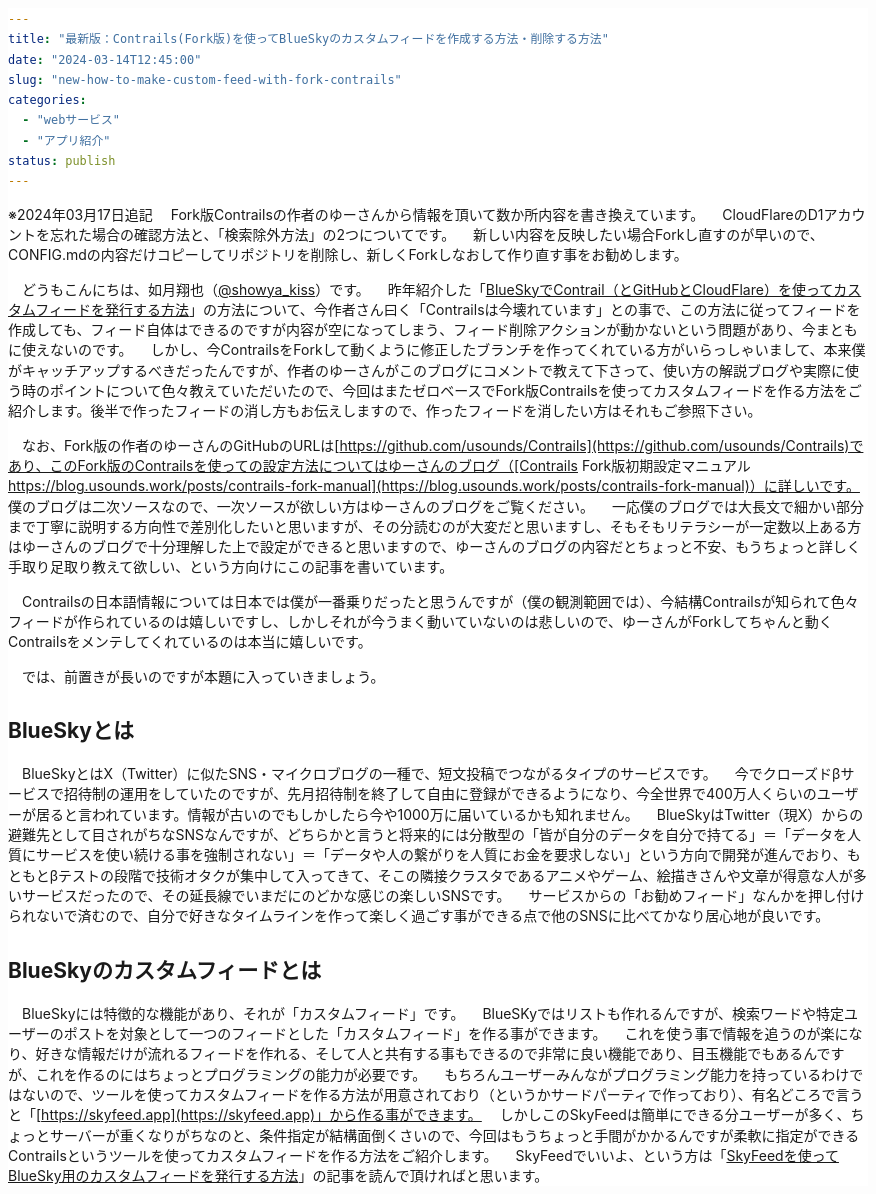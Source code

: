 ```yaml
---
title: "最新版：Contrails(Fork版)を使ってBlueSkyのカスタムフィードを作成する方法・削除する方法"
date: "2024-03-14T12:45:00"
slug: "new-how-to-make-custom-feed-with-fork-contrails"
categories: 
  - "webサービス"
  - "アプリ紹介"
status: publish
---
```

※2024年03月17日追記
　Fork版Contrailsの作者のゆーさんから情報を頂いて数か所内容を書き換えています。
　CloudFlareのD1アカウントを忘れた場合の確認方法と、「検索除外方法」の2つについてです。
　新しい内容を反映したい場合Forkし直すのが早いので、CONFIG.mdの内容だけコピーしてリポジトリを削除し、新しくForkしなおして作り直す事をお勧めします。

　どうもこんにちは、如月翔也（[@showya_kiss](https://twitter.com/showya_kiss)）です。
　昨年紹介した「[BlueSkyでContrail（とGitHubとCloudFlare）を使ってカスタムフィードを発行する方法](https://techblog.show-ya.blue/2023/08/05/howtomakeblueskycustomfeedwithcontrails/)」の方法について、今作者さん曰く「Contrailsは今壊れています」との事で、この方法に従ってフィードを作成しても、フィード自体はできるのですが内容が空になってしまう、フィード削除アクションが動かないという問題があり、今まともに使えないのです。
　しかし、今ContrailsをForkして動くように修正したブランチを作ってくれている方がいらっしゃいまして、本来僕がキャッチアップするべきだったんですが、作者のゆーさんがこのブログにコメントで教えて下さって、使い方の解説ブログや実際に使う時のポイントについて色々教えていただいたので、今回はまたゼロベースでFork版Contrailsを使ってカスタムフィードを作る方法をご紹介します。後半で作ったフィードの消し方もお伝えしますので、作ったフィードを消したい方はそれもご参照下さい。

　なお、Fork版の作者のゆーさんのGitHubのURLは[https://github.com/usounds/Contrails](https://github.com/usounds/Contrails)であり、このFork版のContrailsを使っての設定方法についてはゆーさんのブログ（[Contrails Fork版初期設定マニュアル https://blog.usounds.work/posts/contrails-fork-manual](https://blog.usounds.work/posts/contrails-fork-manual)）に詳しいです。
　僕のブログは二次ソースなので、一次ソースが欲しい方はゆーさんのブログをご覧ください。
　一応僕のブログでは大長文で細かい部分まで丁寧に説明する方向性で差別化したいと思いますが、その分読むのが大変だと思いますし、そもそもリテラシーが一定数以上ある方はゆーさんのブログで十分理解した上で設定ができると思いますので、ゆーさんのブログの内容だとちょっと不安、もうちょっと詳しく手取り足取り教えて欲しい、という方向けにこの記事を書いています。

　Contrailsの日本語情報については日本では僕が一番乗りだったと思うんですが（僕の観測範囲では）、今結構Contrailsが知られて色々フィードが作られているのは嬉しいですし、しかしそれが今うまく動いていないのは悲しいので、ゆーさんがForkしてちゃんと動くContrailsをメンテしてくれているのは本当に嬉しいです。

　では、前置きが長いのですが本題に入っていきましょう。

## BlueSkyとは
　BlueSkyとはX（Twitter）に似たSNS・マイクロブログの一種で、短文投稿でつながるタイプのサービスです。
　今でクローズドβサービスで招待制の運用をしていたのですが、先月招待制を終了して自由に登録ができるようになり、今全世界で400万人くらいのユーザーが居ると言われています。情報が古いのでもしかしたら今や1000万に届いているかも知れません。
　BlueSkyはTwitter（現X）からの避難先として目されがちなSNSなんですが、どちらかと言うと将来的には分散型の「皆が自分のデータを自分で持てる」＝「データを人質にサービスを使い続ける事を強制されない」＝「データや人の繋がりを人質にお金を要求しない」という方向で開発が進んでおり、もともとβテストの段階で技術オタクが集中して入ってきて、そこの隣接クラスタであるアニメやゲーム、絵描きさんや文章が得意な人が多いサービスだったので、その延長線でいまだにのどかな感じの楽しいSNSです。
　サービスからの「お勧めフィード」なんかを押し付けられないで済むので、自分で好きなタイムラインを作って楽しく過ごす事ができる点で他のSNSに比べてかなり居心地が良いです。

## BlueSkyのカスタムフィードとは
　BlueSkyには特徴的な機能があり、それが「カスタムフィード」です。
　BlueSKyではリストも作れるんですが、検索ワードや特定ユーザーのポストを対象として一つのフィードとした「カスタムフィード」を作る事ができます。
　これを使う事で情報を追うのが楽になり、好きな情報だけが流れるフィードを作れる、そして人と共有する事もできるので非常に良い機能であり、目玉機能でもあるんですが、これを作るのにはちょっとプログラミングの能力が必要です。
　もちろんユーザーみんながプログラミング能力を持っているわけではないので、ツールを使ってカスタムフィードを作る方法が用意されており（というかサードパーティで作っており）、有名どころで言うと「[https://skyfeed.app](https://skyfeed.app)」から作る事ができます。
　しかしこのSkyFeedは簡単にできる分ユーザーが多く、ちょっとサーバーが重くなりがちなのと、条件指定が結構面倒くさいので、今回はもうちょっと手間がかかるんですが柔軟に指定ができるContrailsというツールを使ってカスタムフィードを作る方法をご紹介します。
　SkyFeedでいいよ、という方は「[SkyFeedを使ってBlueSky用のカスタムフィードを発行する方法](https://techblog.show-ya.blue/2023/08/04/howtomakecustomfeedofblueskybyskyfeed/)」の記事を読んで頂ければと思います。

